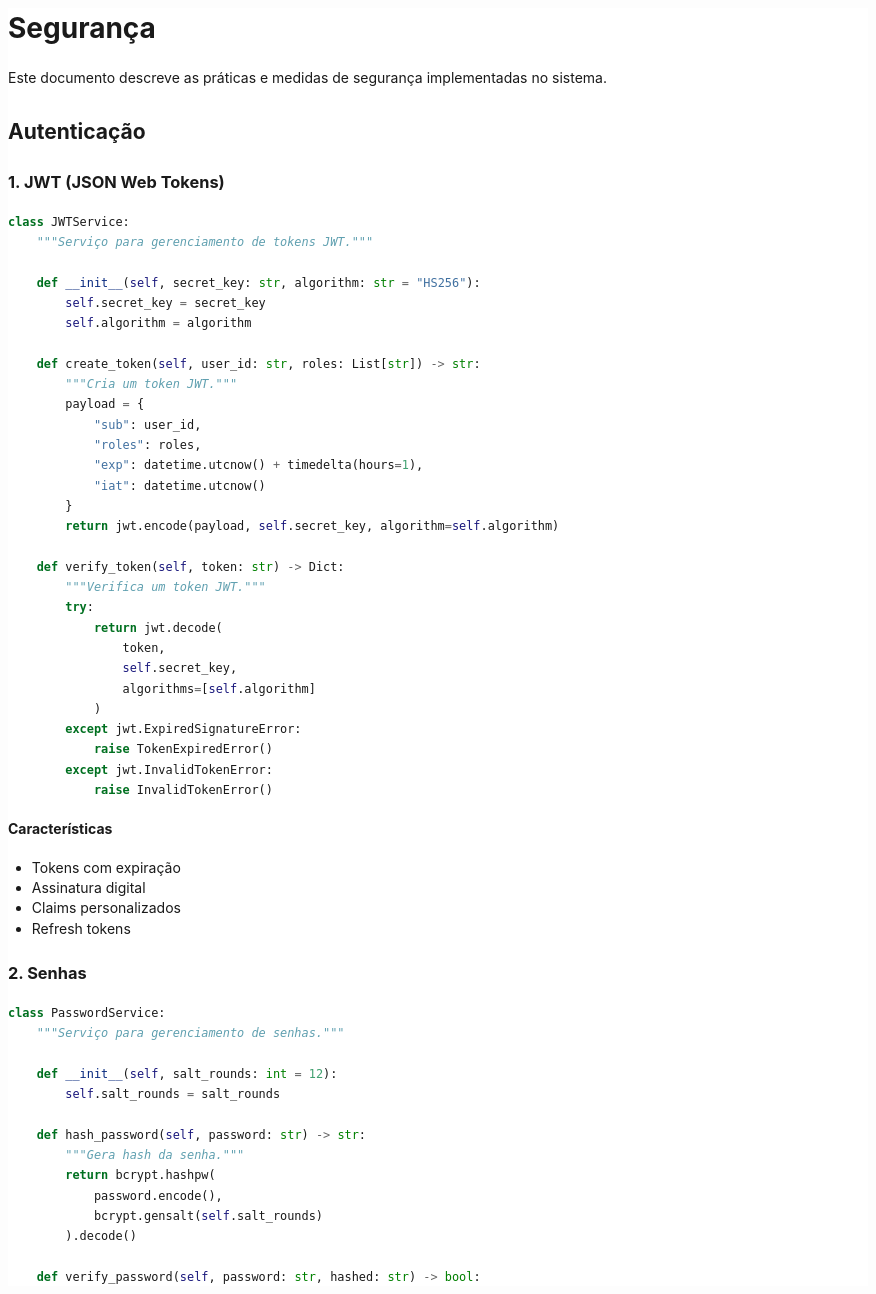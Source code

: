 # Segurança

Este documento descreve as práticas e medidas de segurança implementadas no sistema.

## Autenticação

### 1. JWT (JSON Web Tokens)

```python
class JWTService:
    """Serviço para gerenciamento de tokens JWT."""

    def __init__(self, secret_key: str, algorithm: str = "HS256"):
        self.secret_key = secret_key
        self.algorithm = algorithm

    def create_token(self, user_id: str, roles: List[str]) -> str:
        """Cria um token JWT."""
        payload = {
            "sub": user_id,
            "roles": roles,
            "exp": datetime.utcnow() + timedelta(hours=1),
            "iat": datetime.utcnow()
        }
        return jwt.encode(payload, self.secret_key, algorithm=self.algorithm)

    def verify_token(self, token: str) -> Dict:
        """Verifica um token JWT."""
        try:
            return jwt.decode(
                token,
                self.secret_key,
                algorithms=[self.algorithm]
            )
        except jwt.ExpiredSignatureError:
            raise TokenExpiredError()
        except jwt.InvalidTokenError:
            raise InvalidTokenError()
```

#### Características
- Tokens com expiração
- Assinatura digital
- Claims personalizados
- Refresh tokens

### 2. Senhas

```python
class PasswordService:
    """Serviço para gerenciamento de senhas."""

    def __init__(self, salt_rounds: int = 12):
        self.salt_rounds = salt_rounds

    def hash_password(self, password: str) -> str:
        """Gera hash da senha."""
        return bcrypt.hashpw(
            password.encode(),
            bcrypt.gensalt(self.salt_rounds)
        ).decode()

    def verify_password(self, password: str, hashed: str) -> bool:
```